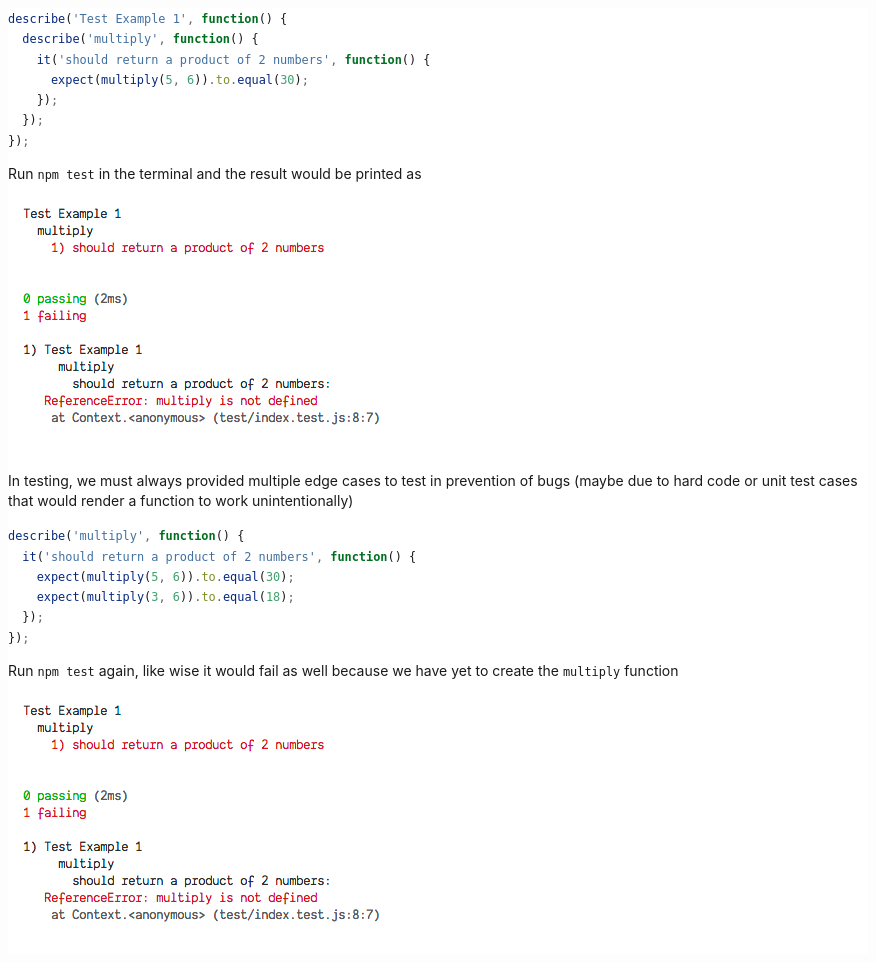 ```javascript
describe('Test Example 1', function() {
  describe('multiply', function() {
    it('should return a product of 2 numbers', function() {
      expect(multiply(5, 6)).to.equal(30);
    });
  });
});
```

Run `npm test` in the terminal and the result would be printed as

![test-1](./images/1.png)

In testing, we must always provided multiple edge cases to test in prevention of bugs (maybe due to hard code or unit test cases that would render a function to work unintentionally)

```javascript
describe('multiply', function() {
  it('should return a product of 2 numbers', function() {
    expect(multiply(5, 6)).to.equal(30);
    expect(multiply(3, 6)).to.equal(18);
  });
});
```

Run `npm test` again, like wise it would fail as well because we have yet to create the `multiply` function

![test-1](./images/1.png)
